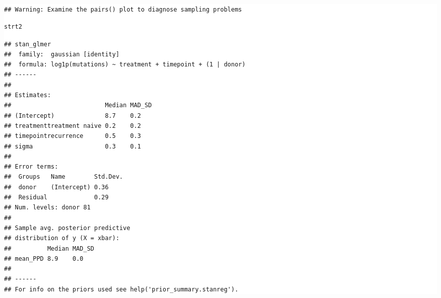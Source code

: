     ## Warning: Examine the pairs() plot to diagnose sampling problems

``` r
strt2
```

    ## stan_glmer
    ##  family:  gaussian [identity]
    ##  formula: log1p(mutations) ~ treatment + timepoint + (1 | donor)
    ## ------
    ## 
    ## Estimates:
    ##                          Median MAD_SD
    ## (Intercept)              8.7    0.2   
    ## treatmenttreatment naive 0.2    0.2   
    ## timepointrecurrence      0.5    0.3   
    ## sigma                    0.3    0.1   
    ## 
    ## Error terms:
    ##  Groups   Name        Std.Dev.
    ##  donor    (Intercept) 0.36    
    ##  Residual             0.29    
    ## Num. levels: donor 81 
    ## 
    ## Sample avg. posterior predictive 
    ## distribution of y (X = xbar):
    ##          Median MAD_SD
    ## mean_PPD 8.9    0.0   
    ## 
    ## ------
    ## For info on the priors used see help('prior_summary.stanreg').
